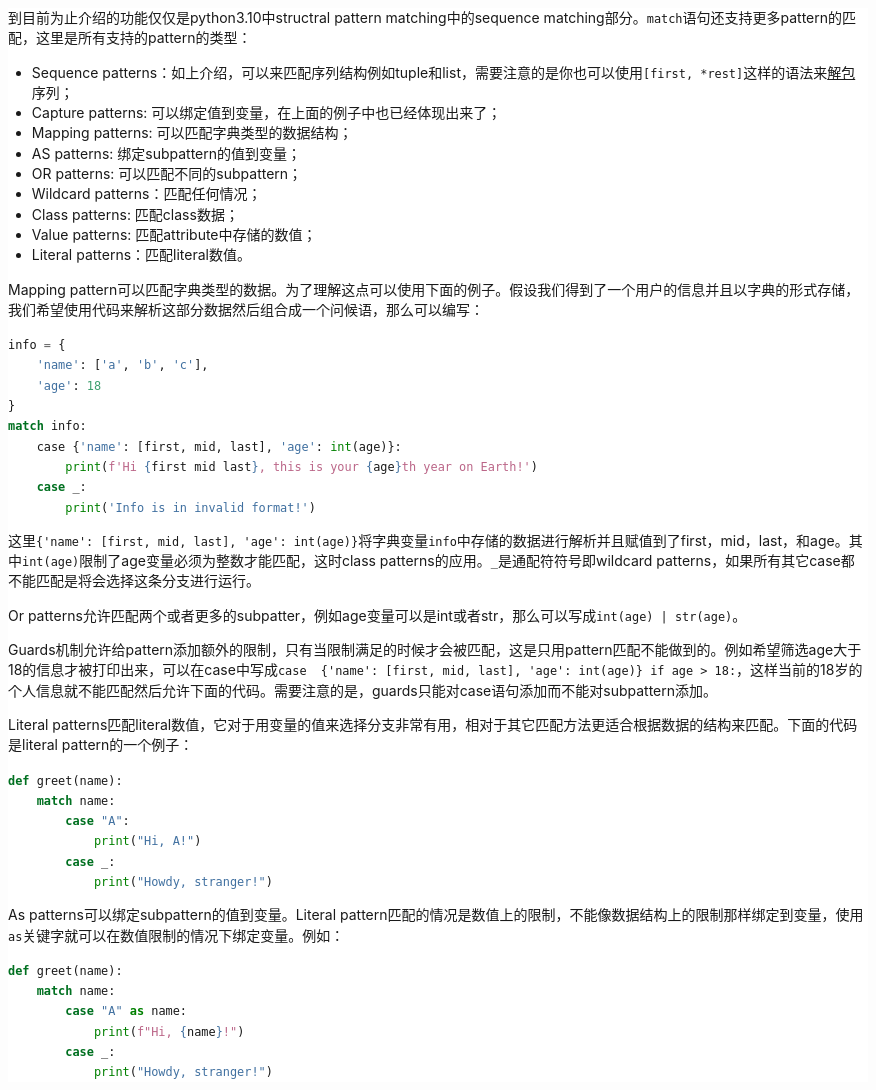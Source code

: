 到目前为止介绍的功能仅仅是python3.10中structral pattern matching中的sequence matching部分。``match``语句还支持更多pattern的匹配，这里是所有支持的pattern的类型：

* Sequence patterns：如上介绍，可以来匹配序列结构例如tuple和list，需要注意的是你也可以使用``[first, *rest]``这样的语法来[解包](https://realpython.com/python-kwargs-and-args/#unpacking-with-the-asterisk-operators)序列；
* Capture patterns: 可以绑定值到变量，在上面的例子中也已经体现出来了；
* Mapping patterns: 可以匹配字典类型的数据结构；
* AS patterns: 绑定subpattern的值到变量；
* OR patterns: 可以匹配不同的subpattern；
* Wildcard patterns：匹配任何情况；
* Class patterns: 匹配class数据；
* Value patterns: 匹配attribute中存储的数值；
* Literal patterns：匹配literal数值。

Mapping pattern可以匹配字典类型的数据。为了理解这点可以使用下面的例子。假设我们得到了一个用户的信息并且以字典的形式存储，我们希望使用代码来解析这部分数据然后组合成一个问候语，那么可以编写：

```python
info = {
    'name': ['a', 'b', 'c'],
    'age': 18
}
match info:
    case {'name': [first, mid, last], 'age': int(age)}:
        print(f'Hi {first mid last}, this is your {age}th year on Earth!')
    case _:
        print('Info is in invalid format!')
```

这里``{'name': [first, mid, last], 'age': int(age)}``将字典变量``info``中存储的数据进行解析并且赋值到了first，mid，last，和age。其中``int(age)``限制了age变量必须为整数才能匹配，这时class patterns的应用。``_``是通配符符号即wildcard patterns，如果所有其它case都不能匹配是将会选择这条分支进行运行。

Or patterns允许匹配两个或者更多的subpatter，例如age变量可以是int或者str，那么可以写成``int(age) | str(age)``。

Guards机制允许给pattern添加额外的限制，只有当限制满足的时候才会被匹配，这是只用pattern匹配不能做到的。例如希望筛选age大于18的信息才被打印出来，可以在case中写成``case  {'name': [first, mid, last], 'age': int(age)} if age > 18:``，这样当前的18岁的个人信息就不能匹配然后允许下面的代码。需要注意的是，guards只能对case语句添加而不能对subpattern添加。

Literal patterns匹配literal数值，它对于用变量的值来选择分支非常有用，相对于其它匹配方法更适合根据数据的结构来匹配。下面的代码是literal pattern的一个例子：

```python
def greet(name):
    match name:
        case "A":
            print("Hi, A!")
        case _:
            print("Howdy, stranger!")
```

As patterns可以绑定subpattern的值到变量。Literal pattern匹配的情况是数值上的限制，不能像数据结构上的限制那样绑定到变量，使用``as``关键字就可以在数值限制的情况下绑定变量。例如：

```python
def greet(name):
    match name:
        case "A" as name:
            print(f"Hi, {name}!")
        case _:
            print("Howdy, stranger!")
```
